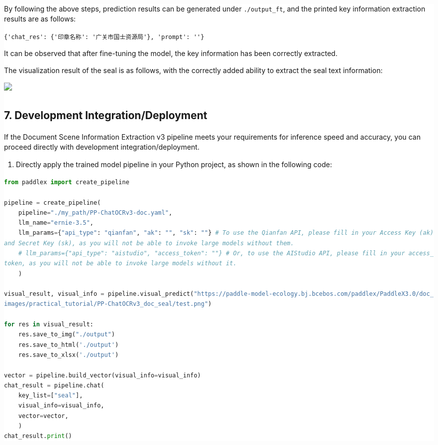 By following the above steps, prediction results can be generated under `./output_ft`, and the printed key information extraction results are as follows:

```
{'chat_res': {'印章名称': '广关市国士资源局'}, 'prompt': ''}
```

It can be observed that after fine-tuning the model, the key information has been correctly extracted.

The visualization result of the seal is as follows, with the correctly added ability to extract the seal text information:

<img src="https://raw.githubusercontent.com/cuicheng01/PaddleX_doc_images/main/images/practical_tutorials/PP-ChatOCRv3_doc/seal_04.png">


## 7. Development Integration/Deployment

If the Document Scene Information Extraction v3 pipeline meets your requirements for inference speed and accuracy, you can proceed directly with development integration/deployment.

1. Directly apply the trained model pipeline in your Python project, as shown in the following code:


```python
from paddlex import create_pipeline

pipeline = create_pipeline(
    pipeline="./my_path/PP-ChatOCRv3-doc.yaml",
    llm_name="ernie-3.5",
    llm_params={"api_type": "qianfan", "ak": "", "sk": ""} # To use the Qianfan API, please fill in your Access Key (ak) and Secret Key (sk), as you will not be able to invoke large models without them.
    # llm_params={"api_type": "aistudio", "access_token": ""} # Or, to use the AIStudio API, please fill in your access_token, as you will not be able to invoke large models without it.
    )

visual_result, visual_info = pipeline.visual_predict("https://paddle-model-ecology.bj.bcebos.com/paddlex/PaddleX3.0/doc_images/practical_tutorial/PP-ChatOCRv3_doc_seal/test.png")

for res in visual_result:
    res.save_to_img("./output")
    res.save_to_html('./output')
    res.save_to_xlsx('./output')

vector = pipeline.build_vector(visual_info=visual_info)
chat_result = pipeline.chat(
    key_list=["seal"],
    visual_info=visual_info,
    vector=vector,
    )
chat_result.print()
```
